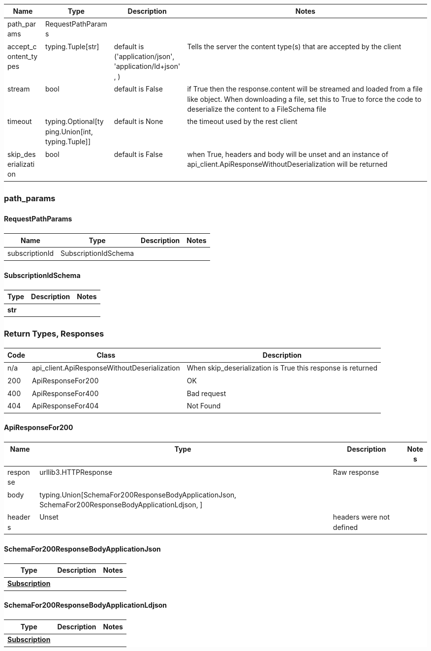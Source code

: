 Name | Type | Description  | Notes
------------- | ------------- | ------------- | -------------
path_params | RequestPathParams | |
accept_content_types | typing.Tuple[str] | default is ('application/json', 'application/ld+json', ) | Tells the server the content type(s) that are accepted by the client
stream | bool | default is False | if True then the response.content will be streamed and loaded from a file like object. When downloading a file, set this to True to force the code to deserialize the content to a FileSchema file
timeout | typing.Optional[typing.Union[int, typing.Tuple]] | default is None | the timeout used by the rest client
skip_deserialization | bool | default is False | when True, headers and body will be unset and an instance of api_client.ApiResponseWithoutDeserialization will be returned

### path_params
#### RequestPathParams

Name | Type | Description  | Notes
------------- | ------------- | ------------- | -------------
subscriptionId | SubscriptionIdSchema | | 

#### SubscriptionIdSchema

Type | Description | Notes
------------- | ------------- | -------------
**str** |  | 

### Return Types, Responses

Code | Class | Description
------------- | ------------- | -------------
n/a | api_client.ApiResponseWithoutDeserialization | When skip_deserialization is True this response is returned
200 | ApiResponseFor200 | OK
400 | ApiResponseFor400 | Bad request
404 | ApiResponseFor404 | Not Found

#### ApiResponseFor200
Name | Type | Description  | Notes
------------- | ------------- | ------------- | -------------
response | urllib3.HTTPResponse | Raw response |
body | typing.Union[SchemaFor200ResponseBodyApplicationJson, SchemaFor200ResponseBodyApplicationLdjson, ] |  |
headers | Unset | headers were not defined |

#### SchemaFor200ResponseBodyApplicationJson
Type | Description  | Notes
------------- | ------------- | -------------
[**Subscription**](Subscription.md) |  | 


#### SchemaFor200ResponseBodyApplicationLdjson
Type | Description  | Notes
------------- | ------------- | -------------
[**Subscription**](Subscription.md) |  | 
